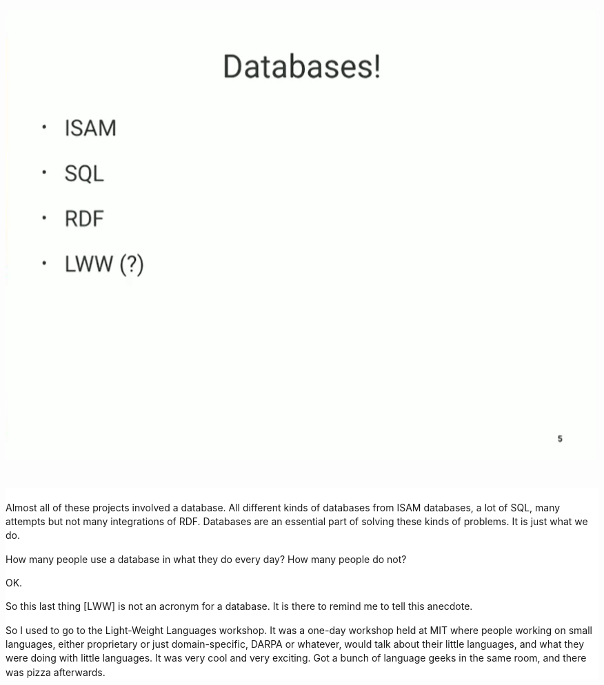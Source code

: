 ![00.08.39 Databases!](EffectivePrograms/00.08.39.png)

Almost all of these projects involved a database.  All different kinds
of databases from ISAM databases, a lot of SQL, many attempts but not
many integrations of RDF.  Databases are an essential part of solving
these kinds of problems.  It is just what we do.

How many people use a database in what they do every day?  How many
people do not?

OK.

So this last thing [LWW] is not an acronym for a database.  It is
there to remind me to tell this anecdote.

So I used to go to the Light-Weight Languages workshop.  It was a
one-day workshop held at MIT where people working on small languages,
either proprietary or just domain-specific, DARPA or whatever, would
talk about their little languages, and what they were doing with
little languages.  It was very cool and very exciting.  Got a bunch of
language geeks in the same room, and there was pizza afterwards.
